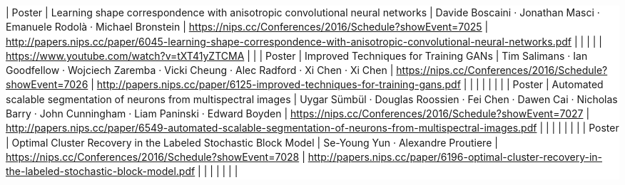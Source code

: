 | Poster                         | Learning shape correspondence with anisotropic convolutional neural networks                                                   | Davide Boscaini · Jonathan Masci · Emanuele Rodolà · Michael Bronstein                                                                                                                                                                                                                                                                 | https://nips.cc/Conferences/2016/Schedule?showEvent=7025 | http://papers.nips.cc/paper/6045-learning-shape-correspondence-with-anisotropic-convolutional-neural-networks.pdf                                               |                                                                                                 |                                                                                          |                                                                                          |                                                               | https://www.youtube.com/watch?v=tXT41yZTCMA                                                 |                                                             | 
| Poster                         | Improved Techniques for Training GANs                                                                                          | Tim Salimans · Ian Goodfellow · Wojciech Zaremba · Vicki Cheung · Alec Radford · Xi Chen · Xi Chen                                                                                                                                                                                                                                     | https://nips.cc/Conferences/2016/Schedule?showEvent=7026 | http://papers.nips.cc/paper/6125-improved-techniques-for-training-gans.pdf                                                                                      |                                                                                                 |                                                                                          |                                                                                          |                                                               |                                                                                             |                                                             | 
| Poster                         | Automated scalable segmentation of neurons from multispectral images                                                           | Uygar Sümbül · Douglas Roossien · Fei Chen · Dawen Cai · Nicholas Barry · John Cunningham · Liam Paninski · Edward Boyden                                                                                                                                                                                                              | https://nips.cc/Conferences/2016/Schedule?showEvent=7027 | http://papers.nips.cc/paper/6549-automated-scalable-segmentation-of-neurons-from-multispectral-images.pdf                                                       |                                                                                                 |                                                                                          |                                                                                          |                                                               |                                                                                             |                                                             | 
| Poster                         | Optimal Cluster Recovery in the Labeled Stochastic Block Model                                                                 | Se-Young Yun · Alexandre Proutiere                                                                                                                                                                                                                                                                                                     | https://nips.cc/Conferences/2016/Schedule?showEvent=7028 | http://papers.nips.cc/paper/6196-optimal-cluster-recovery-in-the-labeled-stochastic-block-model.pdf                                                             |                                                                                                 |                                                                                          |                                                                                          |                                                               |                                                                                             |                                                             | 